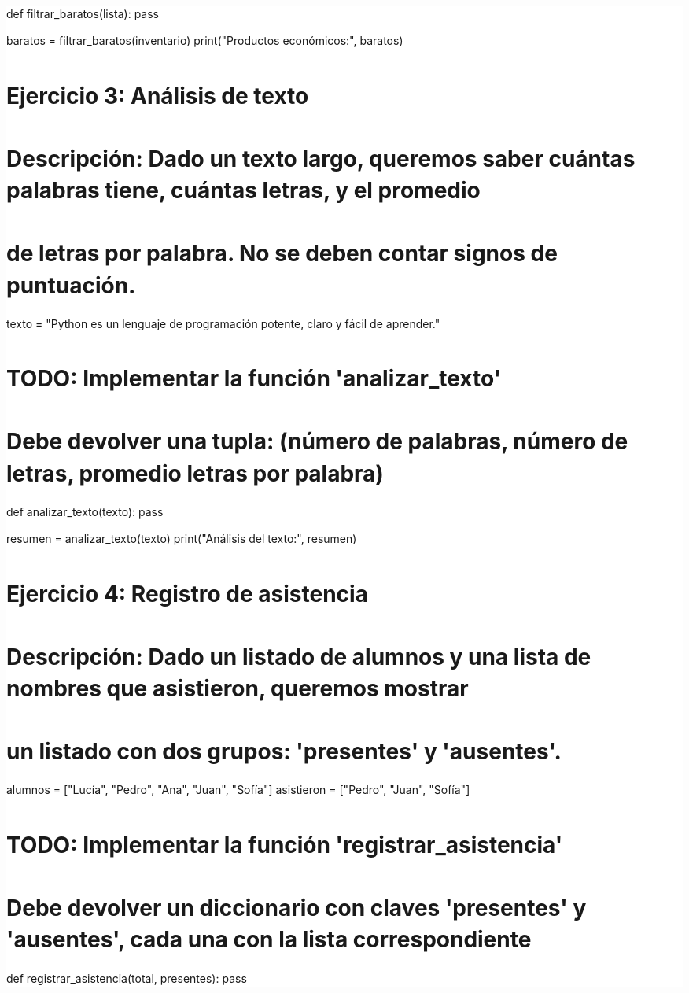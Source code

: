 def filtrar_baratos(lista):
    pass

baratos = filtrar_baratos(inventario)
print("Productos económicos:", baratos)


# Ejercicio 3: Análisis de texto
# Descripción: Dado un texto largo, queremos saber cuántas palabras tiene, cuántas letras, y el promedio
# de letras por palabra. No se deben contar signos de puntuación.

texto = "Python es un lenguaje de programación potente, claro y fácil de aprender."

# TODO: Implementar la función 'analizar_texto'
# Debe devolver una tupla: (número de palabras, número de letras, promedio letras por palabra)

def analizar_texto(texto):
    pass

resumen = analizar_texto(texto)
print("Análisis del texto:", resumen)


# Ejercicio 4: Registro de asistencia
# Descripción: Dado un listado de alumnos y una lista de nombres que asistieron, queremos mostrar
# un listado con dos grupos: 'presentes' y 'ausentes'.

alumnos = ["Lucía", "Pedro", "Ana", "Juan", "Sofía"]
asistieron = ["Pedro", "Juan", "Sofía"]

# TODO: Implementar la función 'registrar_asistencia'
# Debe devolver un diccionario con claves 'presentes' y 'ausentes', cada una con la lista correspondiente

def registrar_asistencia(total, presentes):
    pass

